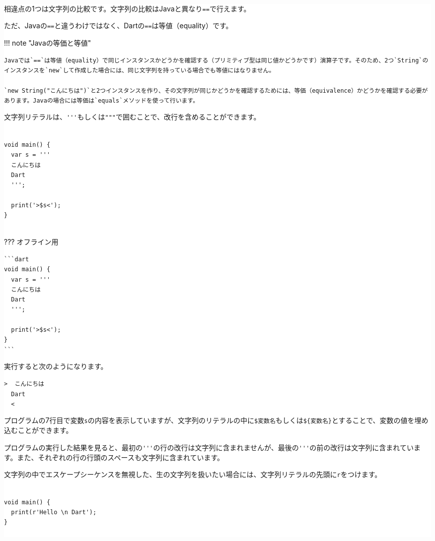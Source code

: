 相違点の1つは文字列の比較です。文字列の比較はJavaと異なり`==`で行えます。

ただ、Javaの`==`と違うわけではなく、Dartの`==`は等値（equality）です。

!!! note "Javaの等価と等値"

    Javaでは`==`は等値（equality）で同じインスタンスかどうかを確認する（プリミティブ型は同じ値かどうかです）演算子です。そのため、2つ`String`のインスタンスを`new`して作成した場合には、同じ文字列を持っている場合でも等値にはなりません。

    `new String("こんにちは")`と2つインスタンスを作り、その文字列が同じかどうかを確認するためには、等価（equivalence）かどうかを確認する必要があります。Javaの場合には等価は`equals`メソッドを使って行います。

文字列リテラルは、`'''`もしくは`"""`で囲むことで、改行を含めることができます。

<pre>
<code class="language-run-dartpad:theme-light:mode-flutter:ga_id-example1">
void main() {
  var s = &#x27;&#x27;&#x27;
  こんにちは
  Dart
  &#x27;&#x27;&#x27;;

  print(&#x27;&gt;$s&lt;&#x27;);
}
</code>
</pre>

??? オフライン用

    ```dart
    void main() {
      var s = '''
      こんにちは
      Dart
      ''';

      print('>$s<');
    }
    ```

実行すると次のようになります。

```
>  こんにちは
  Dart
  <
```

プログラムの7行目で変数`s`の内容を表示していますが、文字列のリテラルの中に`$変数名`もしくは`${変数名}`とすることで、変数の値を埋め込むことができます。

プログラムの実行した結果を見ると、最初の`'''`の行の改行は文字列に含まれませんが、最後の`'''`の前の改行は文字列に含まれています。また、それぞれの行の行頭のスペースも文字列に含まれています。

文字列の中でエスケープシーケンスを無視した、生の文字列を扱いたい場合には、文字列リテラルの先頭に`r`をつけます。

<pre>
<code class="language-run-dartpad:theme-light:mode-flutter:ga_id-example1">
void main() {
  print(r&#x27;Hello \n Dart&#x27;);
}
</code>
</pre>
